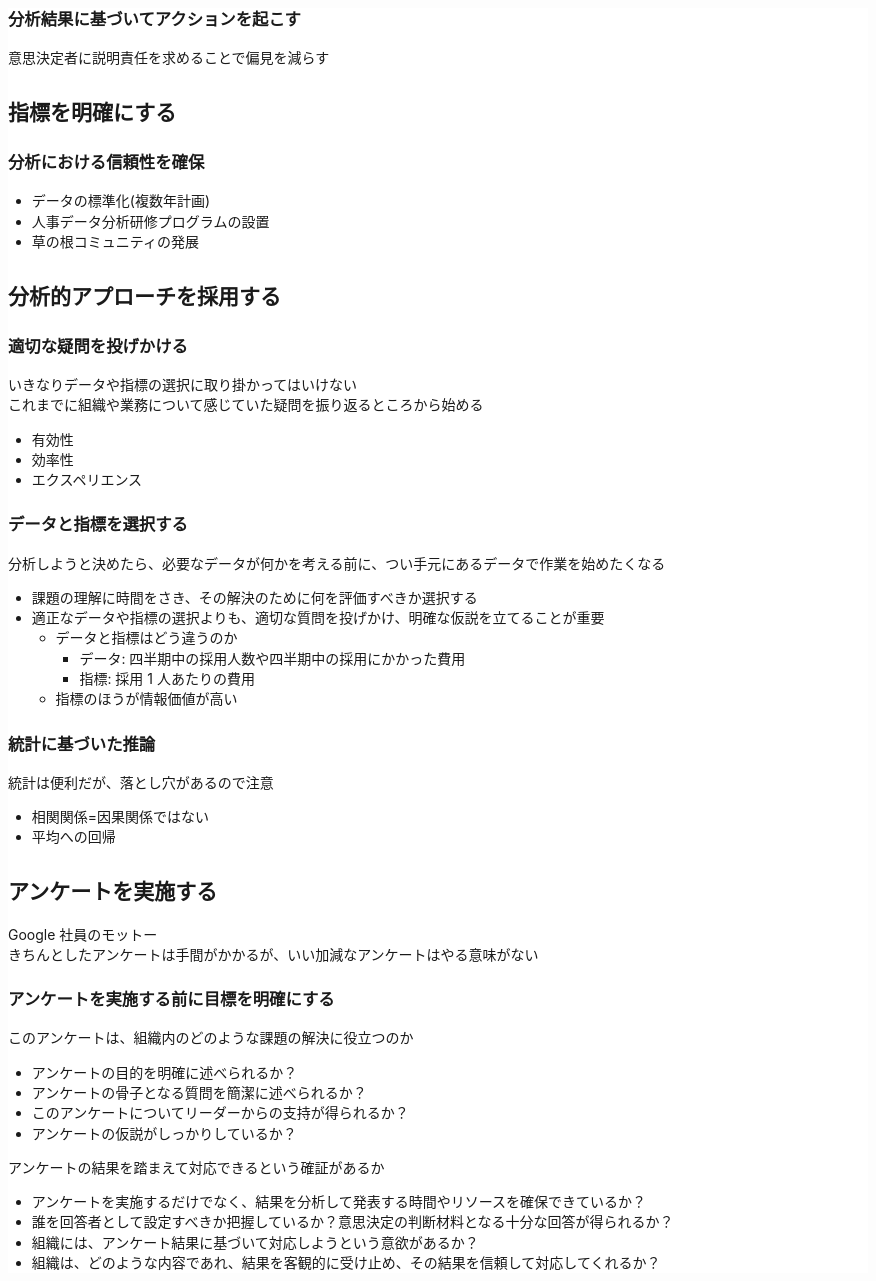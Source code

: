 ### 分析結果に基づいてアクションを起こす
意思決定者に説明責任を求めることで偏見を減らす

## 指標を明確にする
### 分析における信頼性を確保
- データの標準化(複数年計画)
- 人事データ分析研修プログラムの設置
- 草の根コミュニティの発展

## 分析的アプローチを採用する
### 適切な疑問を投げかける
いきなりデータや指標の選択に取り掛かってはいけない  
これまでに組織や業務について感じていた疑問を振り返るところから始める  
- 有効性
- 効率性
- エクスペリエンス

### データと指標を選択する
分析しようと決めたら、必要なデータが何かを考える前に、つい手元にあるデータで作業を始めたくなる
- 課題の理解に時間をさき、その解決のために何を評価すべきか選択する
- 適正なデータや指標の選択よりも、適切な質問を投げかけ、明確な仮説を立てることが重要
    - データと指標はどう違うのか
        - データ: 四半期中の採用人数や四半期中の採用にかかった費用
        - 指標: 採用 1 人あたりの費用
    - 指標のほうが情報価値が高い

### 統計に基づいた推論
統計は便利だが、落とし穴があるので注意
- 相関関係=因果関係ではない
- 平均への回帰

## アンケートを実施する
Google 社員のモットー  
きちんとしたアンケートは手間がかかるが、いい加減なアンケートはやる意味がない

### アンケートを実施する前に目標を明確にする
このアンケートは、組織内のどのような課題の解決に役立つのか
- アンケートの目的を明確に述べられるか？
- アンケートの骨子となる質問を簡潔に述べられるか？
- このアンケートについてリーダーからの支持が得られるか？
- アンケートの仮説がしっかりしているか？

アンケートの結果を踏まえて対応できるという確証があるか
- アンケートを実施するだけでなく、結果を分析して発表する時間やリソースを確保できているか？
- 誰を回答者として設定すべきか把握しているか？意思決定の判断材料となる十分な回答が得られるか？
- 組織には、アンケート結果に基づいて対応しようという意欲があるか？
- 組織は、どのような内容であれ、結果を客観的に受け止め、その結果を信頼して対応してくれるか？
